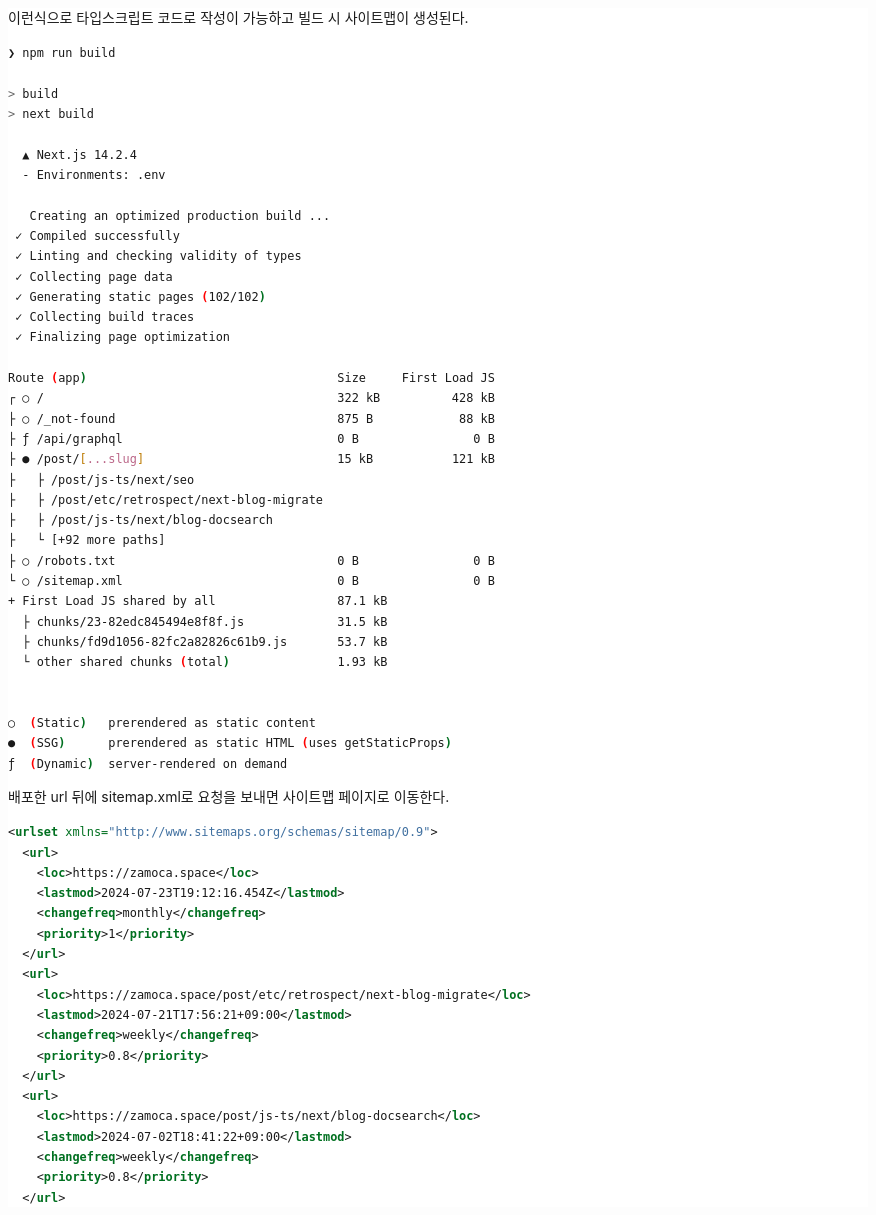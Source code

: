 이런식으로 타입스크립트 코드로 작성이 가능하고 빌드 시 사이트맵이 생성된다.

```bash {27}
❯ npm run build

> build
> next build

  ▲ Next.js 14.2.4
  - Environments: .env

   Creating an optimized production build ...
 ✓ Compiled successfully
 ✓ Linting and checking validity of types
 ✓ Collecting page data
 ✓ Generating static pages (102/102)
 ✓ Collecting build traces
 ✓ Finalizing page optimization

Route (app)                                   Size     First Load JS
┌ ○ /                                         322 kB          428 kB
├ ○ /_not-found                               875 B            88 kB
├ ƒ /api/graphql                              0 B                0 B
├ ● /post/[...slug]                           15 kB           121 kB
├   ├ /post/js-ts/next/seo
├   ├ /post/etc/retrospect/next-blog-migrate
├   ├ /post/js-ts/next/blog-docsearch
├   └ [+92 more paths]
├ ○ /robots.txt                               0 B                0 B
└ ○ /sitemap.xml                              0 B                0 B
+ First Load JS shared by all                 87.1 kB
  ├ chunks/23-82edc845494e8f8f.js             31.5 kB
  ├ chunks/fd9d1056-82fc2a82826c61b9.js       53.7 kB
  └ other shared chunks (total)               1.93 kB


○  (Static)   prerendered as static content
●  (SSG)      prerendered as static HTML (uses getStaticProps)
ƒ  (Dynamic)  server-rendered on demand
```

배포한 url 뒤에 sitemap.xml로 요청을 보내면 사이트맵 페이지로 이동한다.

```xml:https://zamoca.space/sitemap.xml
<urlset xmlns="http://www.sitemaps.org/schemas/sitemap/0.9">
  <url>
    <loc>https://zamoca.space</loc>
    <lastmod>2024-07-23T19:12:16.454Z</lastmod>
    <changefreq>monthly</changefreq>
    <priority>1</priority>
  </url>
  <url>
    <loc>https://zamoca.space/post/etc/retrospect/next-blog-migrate</loc>
    <lastmod>2024-07-21T17:56:21+09:00</lastmod>
    <changefreq>weekly</changefreq>
    <priority>0.8</priority>
  </url>
  <url>
    <loc>https://zamoca.space/post/js-ts/next/blog-docsearch</loc>
    <lastmod>2024-07-02T18:41:22+09:00</lastmod>
    <changefreq>weekly</changefreq>
    <priority>0.8</priority>
  </url>
```

